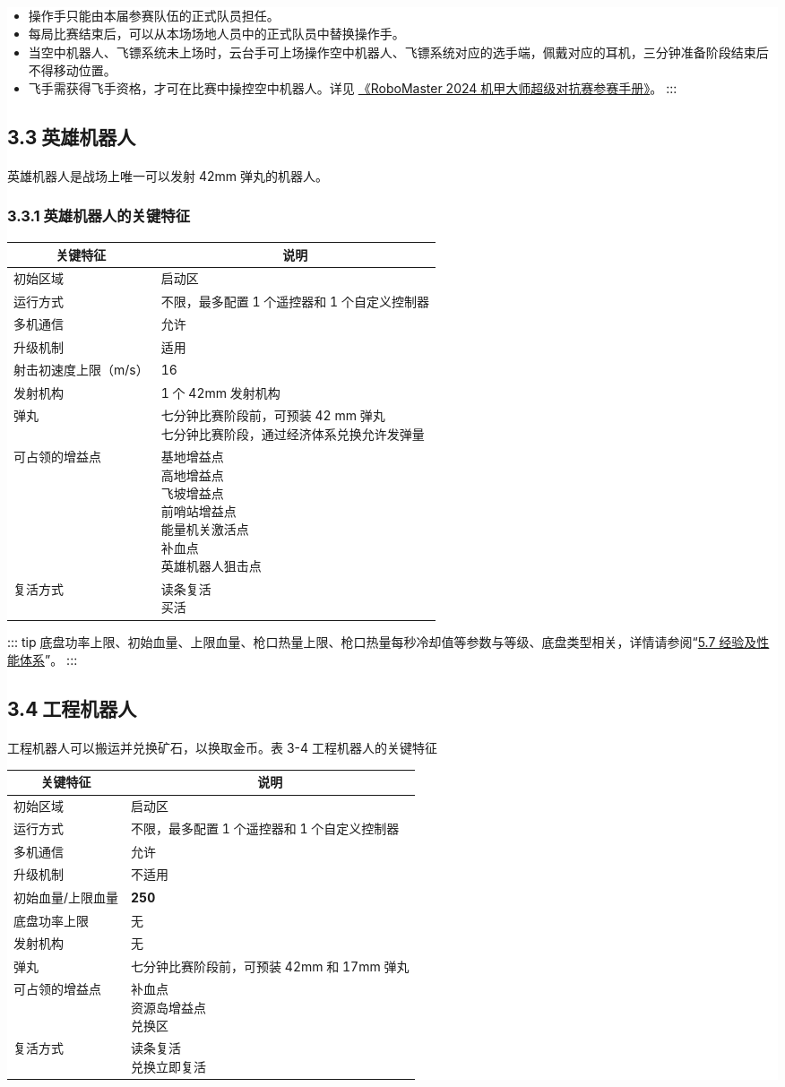 - 操作手只能由本届参赛队伍的正式队员担任。
- 每局比赛结束后，可以从本场场地人员中的正式队员中替换操作手。
- 当空中机器人、飞镖系统未上场时，云台手可上场操作空中机器人、飞镖系统对应的选手端，佩戴对应的耳机，三分钟准备阶段结束后不得移动位置。
- 飞手需获得飞手资格，才可在比赛中操控空中机器人。详见 [《RoboMaster 2024 机甲大师超级对抗赛参赛手册》](https://www.robomaster.com/zh-CN/resource/pages/announcement/1653)。 
:::

## 3.3 英雄机器人
英雄机器人是战场上唯一可以发射 42mm 弹丸的机器人。
### 3.3.1 英雄机器人的关键特征

| 关键特征         | 说明                                                              |
| ------------ | --------------------------------------------------------------- |
| 初始区域         | 启动区                                                             |
| 运行方式         | 不限，最多配置 1 个遥控器和 1 个自定义控制器                                       |
| 多机通信         | 允许                                                              |
| 升级机制         | 适用                                                              |
| 射击初速度上限（m/s） | 16                                                              |
| 发射机构         | 1 个 42mm 发射机构                                                   |
| 弹丸           | 七分钟比赛阶段前，可预装 42 mm 弹丸<br>七分钟比赛阶段，通过经济体系兑换允许发弹量                  |
| 可占领的增益点      | 基地增益点<br>高地增益点<br>飞坡增益点<br>前哨站增益点<br>能量机关激活点<br>补血点<br>英雄机器人狙击点 |
| 复活方式         | 读条复活<br>买活                                                      |

::: tip
底盘功率上限、初始血量、上限血量、枪口热量上限、枪口热量每秒冷却值等参数与等级、底盘类型相关，详情请参阅“[5.7 经验及性能体系](#_bookmark170)”。
:::
## 3.4 工程机器人
工程机器人可以搬运并兑换矿石，以换取金币。表 3-4 工程机器人的关键特征

| 关键特征      | 说明                          |
| --------- | --------------------------- |
| 初始区域      | 启动区                         |
| 运行方式      | 不限，最多配置 1 个遥控器和 1 个自定义控制器   |
| 多机通信      | 允许                          |
| 升级机制      | 不适用                         |
| 初始血量/上限血量 | **250**                     |
| 底盘功率上限    | 无                           |
| 发射机构      | 无                           |
| 弹丸        | 七分钟比赛阶段前，可预装 42mm 和 17mm 弹丸 |
| 可占领的增益点   | 补血点<br>资源岛增益点<br>兑换区        |
| 复活方式      | 读条复活<br>兑换立即复活              |
